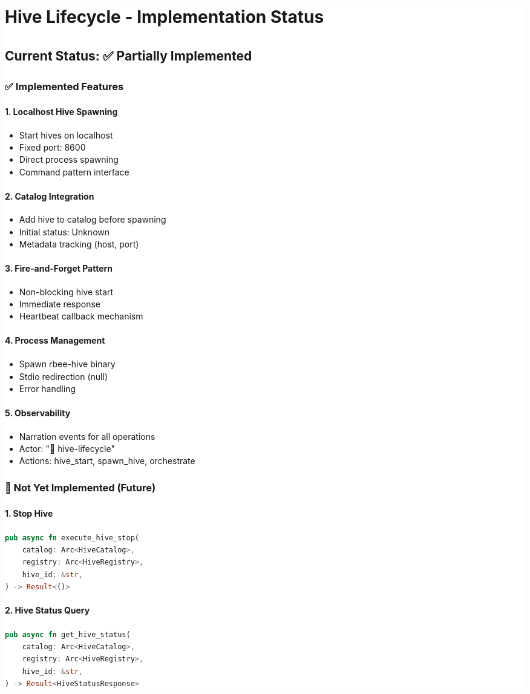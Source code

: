 # Hive Lifecycle - Implementation Status

## Current Status: ✅ Partially Implemented

### ✅ Implemented Features

#### 1. Localhost Hive Spawning
- Start hives on localhost
- Fixed port: 8600
- Direct process spawning
- Command pattern interface

#### 2. Catalog Integration
- Add hive to catalog before spawning
- Initial status: Unknown
- Metadata tracking (host, port)

#### 3. Fire-and-Forget Pattern
- Non-blocking hive start
- Immediate response
- Heartbeat callback mechanism

#### 4. Process Management
- Spawn rbee-hive binary
- Stdio redirection (null)
- Error handling

#### 5. Observability
- Narration events for all operations
- Actor: "🐝 hive-lifecycle"
- Actions: hive_start, spawn_hive, orchestrate

### 🚧 Not Yet Implemented (Future)

#### 1. Stop Hive
```rust
pub async fn execute_hive_stop(
    catalog: Arc<HiveCatalog>,
    registry: Arc<HiveRegistry>,
    hive_id: &str,
) -> Result<()>
```

#### 2. Hive Status Query
```rust
pub async fn get_hive_status(
    catalog: Arc<HiveCatalog>,
    registry: Arc<HiveRegistry>,
    hive_id: &str,
) -> Result<HiveStatusResponse>
```
